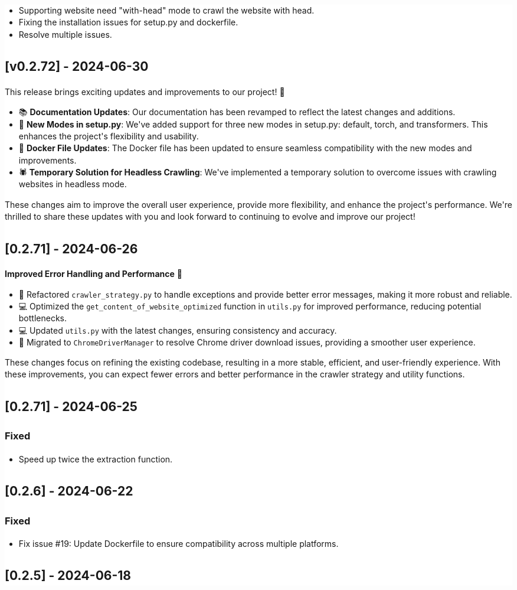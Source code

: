 - Supporting website need "with-head" mode to crawl the website with head.
- Fixing the installation issues for setup.py and dockerfile.
- Resolve multiple issues.

## [v0.2.72] - 2024-06-30

This release brings exciting updates and improvements to our project! 🎉

- 📚 **Documentation Updates**: Our documentation has been revamped to reflect the latest changes and additions.
- 🚀 **New Modes in setup.py**: We've added support for three new modes in setup.py: default, torch, and transformers. This enhances the project's flexibility and usability.
- 🐳 **Docker File Updates**: The Docker file has been updated to ensure seamless compatibility with the new modes and improvements.
- 🕷️ **Temporary Solution for Headless Crawling**: We've implemented a temporary solution to overcome issues with crawling websites in headless mode.

These changes aim to improve the overall user experience, provide more flexibility, and enhance the project's performance. We're thrilled to share these updates with you and look forward to continuing to evolve and improve our project!

## [0.2.71] - 2024-06-26

**Improved Error Handling and Performance** 🚧

- 🚫 Refactored `crawler_strategy.py` to handle exceptions and provide better error messages, making it more robust and reliable.
- 💻 Optimized the `get_content_of_website_optimized` function in `utils.py` for improved performance, reducing potential bottlenecks.
- 💻 Updated `utils.py` with the latest changes, ensuring consistency and accuracy.
- 🚫 Migrated to `ChromeDriverManager` to resolve Chrome driver download issues, providing a smoother user experience.

These changes focus on refining the existing codebase, resulting in a more stable, efficient, and user-friendly experience. With these improvements, you can expect fewer errors and better performance in the crawler strategy and utility functions.

## [0.2.71] - 2024-06-25

### Fixed

- Speed up twice the extraction function.

## [0.2.6] - 2024-06-22

### Fixed

- Fix issue #19: Update Dockerfile to ensure compatibility across multiple platforms.

## [0.2.5] - 2024-06-18
